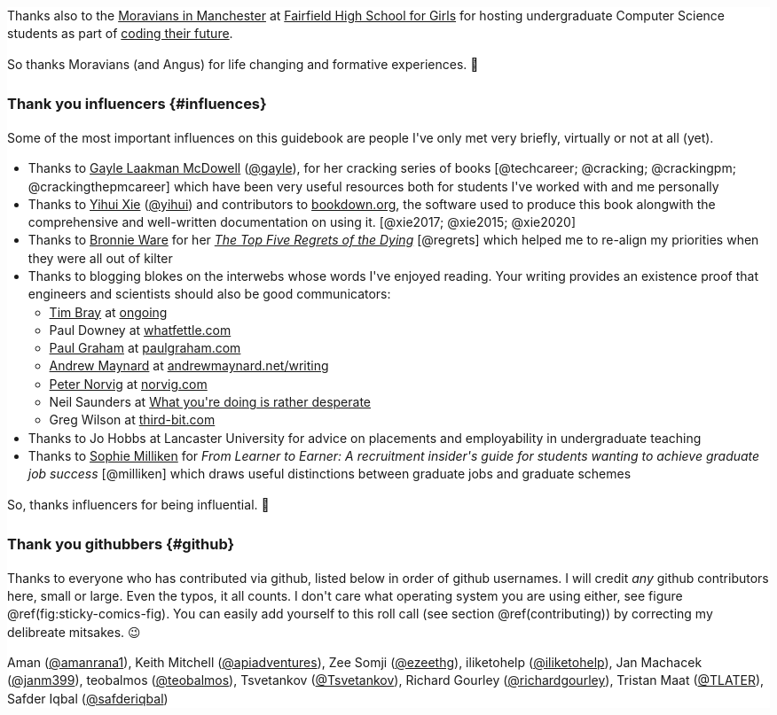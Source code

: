 Thanks also to the [Moravians in Manchester](https://en.wikipedia.org/wiki/Fairfield_Moravian_Church) at [Fairfield High School for Girls](https://en.wikipedia.org/wiki/Fairfield_High_School_for_Girls) for hosting undergraduate Computer Science students as part of [coding their future](http://www.cs.man.ac.uk/~hulld/coding-their-future.html).

So thanks Moravians (and Angus) for life changing and formative experiences. 🙏

### Thank you influencers {#influences}

Some of the most important influences on this guidebook are people I've only met very briefly, virtually or not at all (yet).

* Thanks to [Gayle Laakman McDowell](https://en.wikipedia.org/wiki/Gayle_Laakmann_McDowell) ([\@gayle](https://twitter.com/gayle)), for her cracking series of books  [@techcareer; @cracking; @crackingpm; @crackingthepmcareer] which have been very useful resources both for students I've worked with and me personally
* Thanks to [Yihui Xie](https://en.wikipedia.org/wiki/Yihui_Xie) ([\@yihui](https://github.com/yihui)) and contributors to [bookdown.org](https://bookdown.org), the software used to produce this book alongwith the comprehensive and well-written documentation on using it. [@xie2017; @xie2015; @xie2020]
* Thanks to [Bronnie Ware](https://en.wikipedia.org/wiki/Bronnie_Ware) for her *[The Top Five Regrets of the Dying](https://en.wikipedia.org/wiki/The_Top_Five_Regrets_of_the_Dying)* [@regrets] which helped me to re-align my priorities when they were all out of kilter
* Thanks to blogging blokes on the interwebs whose words I've enjoyed reading. Your writing provides an existence proof that engineers and scientists should also be good communicators:
    + [Tim Bray](https://en.wikipedia.org/wiki/Tim_Bray) at [ongoing](https://www.tbray.org/ongoing/)
    + Paul Downey at [whatfettle.com](https://blog.whatfettle.com/)
    + [Paul Graham](https://en.wikipedia.org/wiki/Paul_Graham_(programmer)) at [paulgraham.com](http://paulgraham.com/)
    + [Andrew Maynard](https://en.wikipedia.org/wiki/Andrew_D._Maynard) at [andrewmaynard.net/writing](https://andrewmaynard.net/writing/)
    + [Peter Norvig](https://en.wikipedia.org/wiki/Peter_Norvig) at [norvig.com](https://norvig.com/)
    + Neil Saunders at [What you're doing is rather desperate](https://nsaunders.wordpress.com/blog/)
    + Greg Wilson at [third-bit.com](https://third-bit.com/)
* Thanks to Jo Hobbs at Lancaster University for advice on placements and employability in undergraduate teaching
* Thanks to [Sophie Milliken](https://twitter.com/SRS_Sophie) for *From Learner to Earner: A recruitment insider's guide for students wanting to achieve graduate job success* [@milliken] which draws useful distinctions between graduate jobs and graduate schemes

So, thanks influencers for being influential. 🙏

### Thank you githubbers {#github}

Thanks to everyone who has contributed via github, listed below in order of github usernames. I will credit *any* github contributors here, small or large. Even the typos, it all counts. I don't care what operating system you are using either, see figure \@ref(fig:sticky-comics-fig). You can easily add yourself to this roll call (see section \@ref(contributing)) by correcting my delibreate mitsakes. 😉

Aman ([\@amanrana1](https://github.com/amanrana1)), Keith Mitchell ([\@apiadventures](https://github.com/apiadventures)), Zee Somji ([\@ezeethg](https://github.com/ezeethg)), iliketohelp ([\@iliketohelp](https://github.com/iliketohelp)), Jan Machacek ([\@janm399](https://github.com/janm399)), teobalmos ([\@teobalmos](https://github.com/teobalmos)), Tsvetankov ([\@Tsvetankov](https://github.com/Tsvetankov)), Richard Gourley ([\@richardgourley](https://github.com/richardgourley)), Tristan Maat ([\@TLATER](https://github.com/TLATER)), Safder Iqbal ([\@safderiqbal](https://github.com/safderiqbal))

